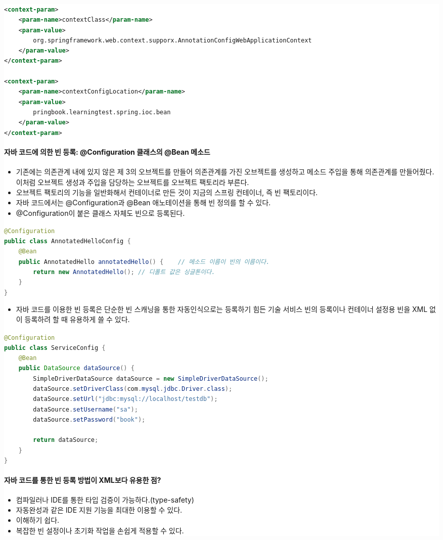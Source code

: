 ```xml
<context-param>
	<param-name>contextClass</param-name>
	<param-value>
		org.springframework.web.context.supporx.AnnotationConfigWebApplicationContext
	</param-value>
</context-param>

<context-param>
	<param-name>contextConfigLocation</param-name>
	<param-value>
		pringbook.learningtest.spring.ioc.bean
	</param-value>
</context-param>
```

#### 자바 코드에 의한 빈 등록: @Configuration 클래스의 @Bean 메소드
* 기존에는 의존관계 내에 있지 않은 제 3의 오브젝트를 만들어 의존관계를 가진 오브젝트를 생성하고 메소드 주입을 통해 의존관계를 만들어줬다. 이처럼 오브젝트 생성과 주입을 담당하는 오브젝트를 오브젝트 팩토리라 부른다.
* 오브젝트 팩토리의 기능을 일반화해서 컨테이너로 만든 것이 지금의 스프링 컨테이너, 즉 빈 팩토리이다.
* 자바 코드에서는 @Configuration과 @Bean 애노테이션을 통해 빈 정의를 할 수 있다.
* @Configuration이 붙은 클래스 자체도 빈으로 등록된다.

```java
@Configuration
public class AnnotatedHelloConfig {
	@Bean
	public AnnotatedHello annotatedHello() {	// 메소드 이름이 빈의 이름이다.
		return new AnnotatedHello(); // 디폴트 값은 싱글톤이다.
	}
}
```

* 자바 코드를 이용한 빈 등록은 단순한 빈 스캐닝을 통한 자동인식으로는 등록하기 힘든 기술 서비스 빈의 등록이나 컨테이너 설정용 빈을 XML 없이 등록하려 할 때 유용하게 쓸 수 있다.

```java
@Configuration
public class ServiceConfig {
	@Bean
	public DataSource dataSource() {
		SimpleDriverDataSource dataSource = new SimpleDriverDataSource();
		dataSource.setDriverClass(com.mysql.jdbc.Driver.class);
		dataSource.setUrl("jdbc:mysql://localhost/testdb");
		dataSource.setUsername("sa");
		dataSource.setPassword("book");
		
		return dataSource;
	}
}
```

#### 자바 코드를 통한 빈 등록 방법이 XML보다 유용한 점?
* 컴파일러나 IDE를 통한 타입 검증이 가능하다.(type-safety)
* 자동완성과 같은 IDE 지원 기능을 최대한 이용할 수 있다.
* 이해하기 쉽다.
* 복잡한 빈 설정이나 초기화 작업을 손쉽게 적용할 수 있다.

